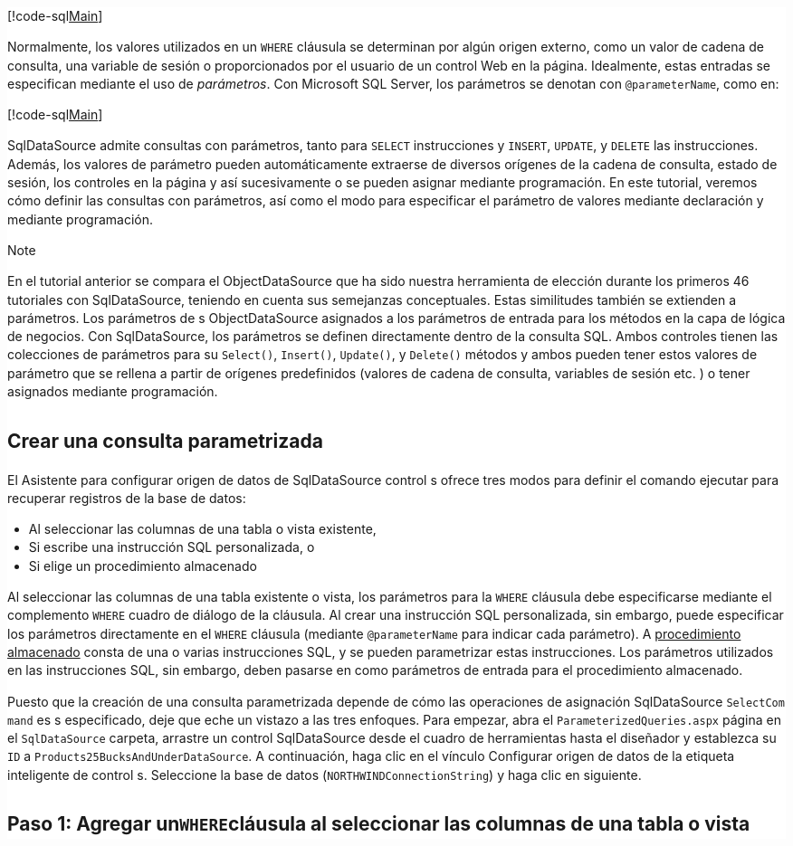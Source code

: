 
[!code-sql[Main](using-parameterized-queries-with-the-sqldatasource-cs/samples/sample1.sql)]

Normalmente, los valores utilizados en un `WHERE` cláusula se determinan por algún origen externo, como un valor de cadena de consulta, una variable de sesión o proporcionados por el usuario de un control Web en la página. Idealmente, estas entradas se especifican mediante el uso de *parámetros*. Con Microsoft SQL Server, los parámetros se denotan con `@parameterName`, como en:


[!code-sql[Main](using-parameterized-queries-with-the-sqldatasource-cs/samples/sample2.sql)]

SqlDataSource admite consultas con parámetros, tanto para `SELECT` instrucciones y `INSERT`, `UPDATE`, y `DELETE` las instrucciones. Además, los valores de parámetro pueden automáticamente extraerse de diversos orígenes de la cadena de consulta, estado de sesión, los controles en la página y así sucesivamente o se pueden asignar mediante programación. En este tutorial, veremos cómo definir las consultas con parámetros, así como el modo para especificar el parámetro de valores mediante declaración y mediante programación.

> [!NOTE]
> En el tutorial anterior se compara el ObjectDataSource que ha sido nuestra herramienta de elección durante los primeros 46 tutoriales con SqlDataSource, teniendo en cuenta sus semejanzas conceptuales. Estas similitudes también se extienden a parámetros. Los parámetros de s ObjectDataSource asignados a los parámetros de entrada para los métodos en la capa de lógica de negocios. Con SqlDataSource, los parámetros se definen directamente dentro de la consulta SQL. Ambos controles tienen las colecciones de parámetros para su `Select()`, `Insert()`, `Update()`, y `Delete()` métodos y ambos pueden tener estos valores de parámetro que se rellena a partir de orígenes predefinidos (valores de cadena de consulta, variables de sesión etc. ) o tener asignados mediante programación.


## <a name="creating-a-parameterized-query"></a>Crear una consulta parametrizada

El Asistente para configurar origen de datos de SqlDataSource control s ofrece tres modos para definir el comando ejecutar para recuperar registros de la base de datos:

- Al seleccionar las columnas de una tabla o vista existente,
- Si escribe una instrucción SQL personalizada, o
- Si elige un procedimiento almacenado

Al seleccionar las columnas de una tabla existente o vista, los parámetros para la `WHERE` cláusula debe especificarse mediante el complemento `WHERE` cuadro de diálogo de la cláusula. Al crear una instrucción SQL personalizada, sin embargo, puede especificar los parámetros directamente en el `WHERE` cláusula (mediante `@parameterName` para indicar cada parámetro). A [procedimiento almacenado](http://www.awprofessional.com/articles/article.asp?p=25288&amp;rl=1) consta de una o varias instrucciones SQL, y se pueden parametrizar estas instrucciones. Los parámetros utilizados en las instrucciones SQL, sin embargo, deben pasarse en como parámetros de entrada para el procedimiento almacenado.

Puesto que la creación de una consulta parametrizada depende de cómo las operaciones de asignación SqlDataSource `SelectCommand` es s especificado, deje que eche un vistazo a las tres enfoques. Para empezar, abra el `ParameterizedQueries.aspx` página en el `SqlDataSource` carpeta, arrastre un control SqlDataSource desde el cuadro de herramientas hasta el diseñador y establezca su `ID` a `Products25BucksAndUnderDataSource`. A continuación, haga clic en el vínculo Configurar origen de datos de la etiqueta inteligente de control s. Seleccione la base de datos (`NORTHWINDConnectionString`) y haga clic en siguiente.

## <a name="step-1-adding-awhereclause-when-picking-the-columns-from-a-table-or-view"></a>Paso 1: Agregar un`WHERE`cláusula al seleccionar las columnas de una tabla o vista
